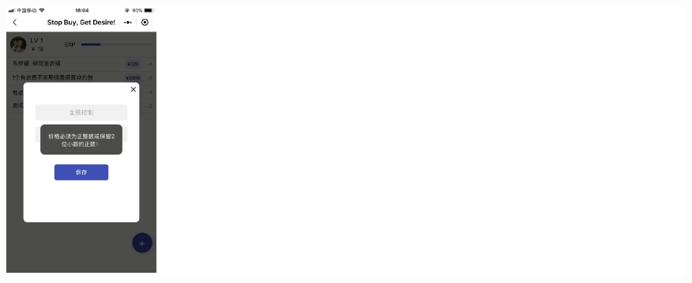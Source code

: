 <img src="设计文档.assets/image-20210421180421938.png" alt="image-20210421180421938" style="zoom:33%;" /> 
